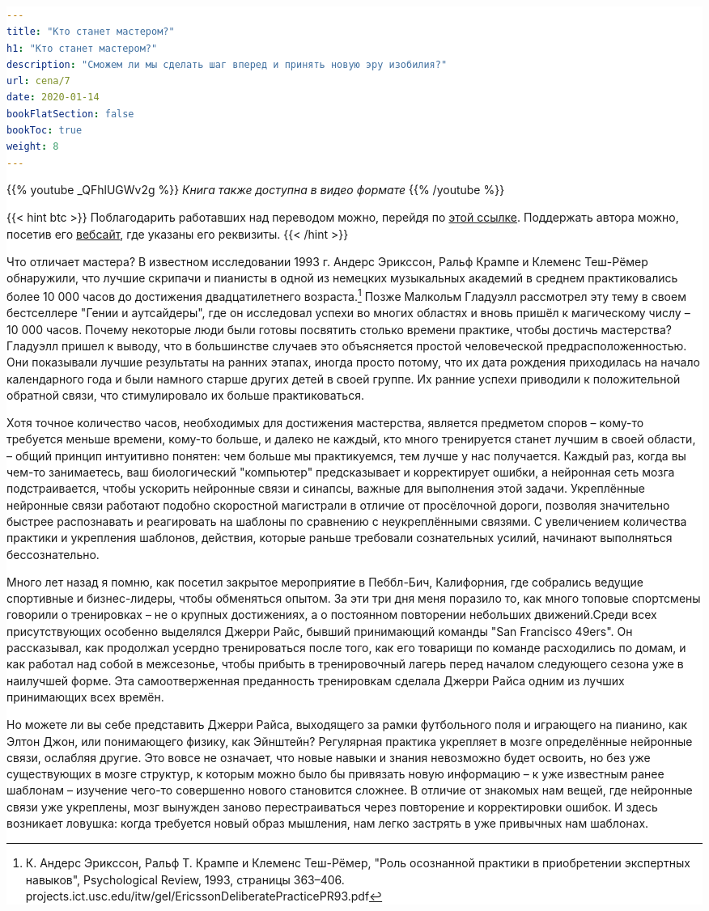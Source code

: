 ```yaml
---
title: "Кто станет мастером?"
h1: "Кто станет мастером?"
description: "Сможем ли мы сделать шаг вперед и принять новую эру изобилия?"
url: cena/7
date: 2020-01-14
bookFlatSection: false
bookToc: true
weight: 8
---
```


{{% youtube _QFhlUGWv2g %}} 
*Книга также доступна в видео формате*
{{% /youtube %}}

{{< hint btc >}}
Поблагодарить работавших над переводом можно, перейдя по [этой ссылке](/contribute/). Поддержать автора можно, посетив его [вебсайт](https://www.jeffbooth.ca/), где указаны его реквизиты.
{{< /hint >}}

Что отличает мастера? В известном исследовании 1993 г. Андерс Эрикссон, Ральф Крампе и Клеменс Теш-Рёмер обнаружили, что лучшие скрипачи и пианисты в одной из немецких музыкальных академий в среднем практиковались более 10 000 часов до достижения двадцатилетнего возраста.[^52] Позже Малкольм Гладуэлл рассмотрел эту тему в своем бестселлере "Гении и аутсайдеры", где он исследовал успехи во многих областях и вновь пришёл к магическому числу – 10 000 часов. Почему некоторые люди были готовы посвятить столько времени практике, чтобы достичь мастерства? Гладуэлл пришел к выводу, что в большинстве случаев это объясняется простой человеческой предрасположенностью. Они показывали лучшие результаты на ранних этапах, иногда просто потому, что их дата рождения приходилась на начало календарного года и были намного старше других детей в своей группе. Их ранние успехи приводили к положительной обратной связи, что стимулировало их больше практиковаться. 

Хотя точное количество часов, необходимых для достижения мастерства, является предметом споров – кому-то требуется меньше времени, кому-то больше, и далеко не каждый, кто много тренируется станет лучшим в своей области, – общий принцип интуитивно понятен: чем больше мы практикуемся, тем лучше у нас получается. Каждый раз, когда вы чем-то занимаетесь, ваш биологический "компьютер" предсказывает и корректирует ошибки, а нейронная сеть мозга подстраивается, чтобы ускорить нейронные связи и синапсы, важные для выполнения этой задачи. Укреплённые нейронные связи работают подобно скоростной магистрали в отличие от просёлочной дороги, позволяя значительно быстрее распознавать и реагировать на шаблоны по сравнению с неукреплёнными связями. С увеличением количества практики и укрепления шаблонов, действия, которые раньше требовали сознательных усилий, начинают выполняться бессознательно.

Много лет назад я помню, как посетил закрытое мероприятие в Пеббл-Бич, Калифорния, где собрались ведущие спортивные и бизнес-лидеры, чтобы обменяться опытом. За эти три дня меня поразило то, как много топовые спортсмены говорили о тренировках – не о крупных достижениях, а о постоянном повторении небольших движений.Среди всех присутствующих особенно выделялся Джерри Райс, бывший принимающий команды "San Francisco 49ers". Он рассказывал, как продолжал усердно тренироваться после того, как его товарищи по команде расходились по домам, и как работал над собой в межсезонье, чтобы прибыть в тренировочный лагерь перед началом следующего сезона уже в наилучшей форме. Эта самоотверженная преданность тренировкам сделала Джерри Райса одним из лучших принимающих всех времён.

Но можете ли вы себе представить Джерри Райса, выходящего за рамки футбольного поля и играющего на пианино, как Элтон Джон, или понимающего физику, как Эйнштейн? Регулярная практика укрепляет в мозге определённые нейронные связи, ослабляя другие. Это вовсе не означает, что новые навыки и знания невозможно будет освоить, но без уже существующих в мозге структур, к которым можно было бы привязать новую информацию – к уже известным ранее шаблонам – изучение чего-то совершенно нового становится сложнее. В отличие от знакомых нам вещей, где нейронные связи уже укреплены, мозг вынужден заново перестраиваться через повторение и корректировки ошибок. И здесь возникает ловушка: когда требуется новый образ мышления, нам легко застрять в уже привычных нам шаблонах.


[^52]: К. Андерс Эрикссон, Ральф Т. Крампе и Клеменс Теш-Рёмер, "Роль осознанной практики в приобретении экспертных навыков", Psychological Review, 1993, страницы 363–406. projects.ict.usc.edu/itw/gel/EricssonDeliberatePracticePR93.pdf
[^53]: Уильям Хёрст и др., "Долговременная память о теракте 11 сентября", Journal of Experimental Psychology (2009).
[^54]: Джордж А. Миллер, "Магическое число 7 ± 2", Psychological Review, март 1956 г.
[^55]: Диего Ардила и др., "Комплексная диагностика рака лёгких с использованием с использованием 3D-модели обучения на основе компьютерной томографии с низкой дозой облучения", Nature Medicine, 2019, стр. 954–961. doi.org/10.1038/s41591-019-0447-x.
[^56]: "Тот, кто станет лидером в области ИИ, будет править миром", RT.com, 1 сентября 2017 г. rt.com/news/401731-ai-rule-world-putin. 
[^57]: Лорд Актон, в письме епископу Манделлу Крейтону в 1887 году.
[^58]: Илон Маск, со слов Грэма Рапьера: "Если вы не можете их победить, присоединяйтесь к ним", Business Insider, 3 сентября 2019 г. businessinsider.com/elon-musk-humans-must-becomecyborgs-to-compete-with-ai-2019-8.